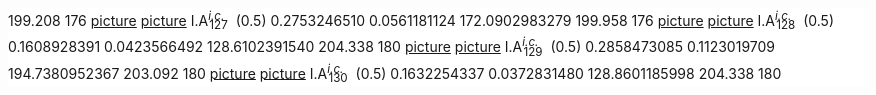 <th>   199.208</th>
<th>176</th>
<th>
<a href="https://github.com/sjtu-liao/three-body/blob/main/unequal-mass-data/I.A-0.5-126.png" target="_blank">picture</a>
</th>
<th>
<a href="https://github.com/sjtu-liao/three-body/blob/main/unequal-mass-data/sphere_I.A-0.5-126.png" target="_blank">picture</a>
</th>
<tr>
<th>I.A<sup><i><i>i.c.</i></i></sup><sub style="margin-left:-15px">127</sub> &nbsp;(0.5)</th>
<th>    0.2753246510</th>
<th>    0.0561181124</th>
<th>  172.0902983279</th>
<th>   199.958</th>
<th>176</th>
<th>
<a href="https://github.com/sjtu-liao/three-body/blob/main/unequal-mass-data/I.A-0.5-127.png" target="_blank">picture</a>
</th>
<th>
<a href="https://github.com/sjtu-liao/three-body/blob/main/unequal-mass-data/sphere_I.A-0.5-127.png" target="_blank">picture</a>
</th>
<tr>
<th>I.A<sup><i><i>i.c.</i></i></sup><sub style="margin-left:-15px">128</sub> &nbsp;(0.5)</th>
<th>    0.1608928391</th>
<th>    0.0423566492</th>
<th>  128.6102391540</th>
<th>   204.338</th>
<th>180</th>
<th>
<a href="https://github.com/sjtu-liao/three-body/blob/main/unequal-mass-data/I.A-0.5-128.png" target="_blank">picture</a>
</th>
<th>
<a href="https://github.com/sjtu-liao/three-body/blob/main/unequal-mass-data/sphere_I.A-0.5-128.png" target="_blank">picture</a>
</th>
<tr>
<th>I.A<sup><i><i>i.c.</i></i></sup><sub style="margin-left:-15px">129</sub> &nbsp;(0.5)</th>
<th>    0.2858473085</th>
<th>    0.1123019709</th>
<th>  194.7380952367</th>
<th>   203.092</th>
<th>180</th>
<th>
<a href="https://github.com/sjtu-liao/three-body/blob/main/unequal-mass-data/I.A-0.5-129.png" target="_blank">picture</a>
</th>
<th>
<a href="https://github.com/sjtu-liao/three-body/blob/main/unequal-mass-data/sphere_I.A-0.5-129.png" target="_blank">picture</a>
</th>
<tr>
<th>I.A<sup><i><i>i.c.</i></i></sup><sub style="margin-left:-15px">130</sub> &nbsp;(0.5)</th>
<th>    0.1632254337</th>
<th>    0.0372831480</th>
<th>  128.8601185998</th>
<th>   204.338</th>
<th>180</th>
<th>